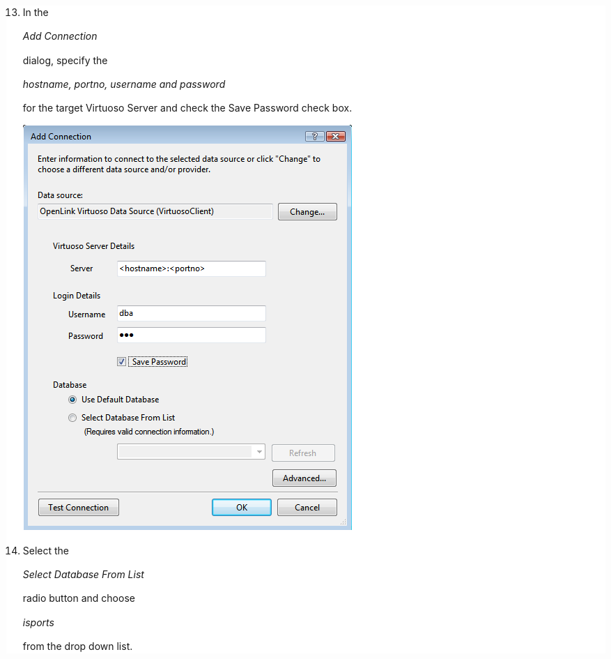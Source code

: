 13. In the
    
    *Add Connection*
    
    dialog, specify the
    
    *hostname, portno, username and password*
    
    for the target Virtuoso Server and check the Save Password check
    box.
    
    ![Connection Properties](./images/ui/dora10.png)

14. Select the
    
    *Select Database From List*
    
    radio button and choose
    
    *isports*
    
    from the drop down list.
    